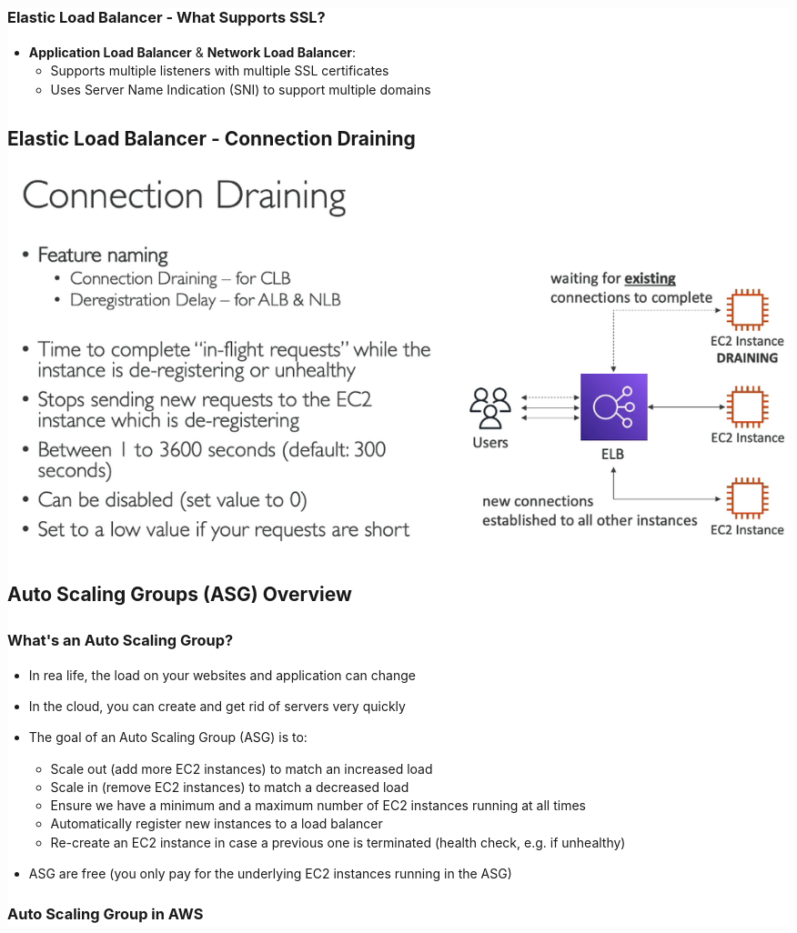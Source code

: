 ### Elastic Load Balancer - What Supports SSL?

- **Application Load Balancer** & **Network Load Balancer**:
  - Supports multiple listeners with multiple SSL certificates
  - Uses Server Name Indication (SNI) to support multiple domains

## Elastic Load Balancer - Connection Draining

![Elastic Load Balancer - Connection Draining](/assets/elastic-load-balancer-connection-draining.png)

## Auto Scaling Groups (ASG) Overview

### What's an Auto Scaling Group?

- In rea life, the load on your websites and application can change
- In the cloud, you can create and get rid of servers very quickly

- The goal of an Auto Scaling Group (ASG) is to:

  - Scale out (add more EC2 instances) to match an increased load
  - Scale in (remove EC2 instances) to match a decreased load
  - Ensure we have a minimum and a maximum number of EC2 instances running at all times
  - Automatically register new instances to a load balancer
  - Re-create an EC2 instance in case a previous one is terminated (health check, e.g. if unhealthy)

- ASG are free (you only pay for the underlying EC2 instances running in the ASG)

### Auto Scaling Group in AWS
